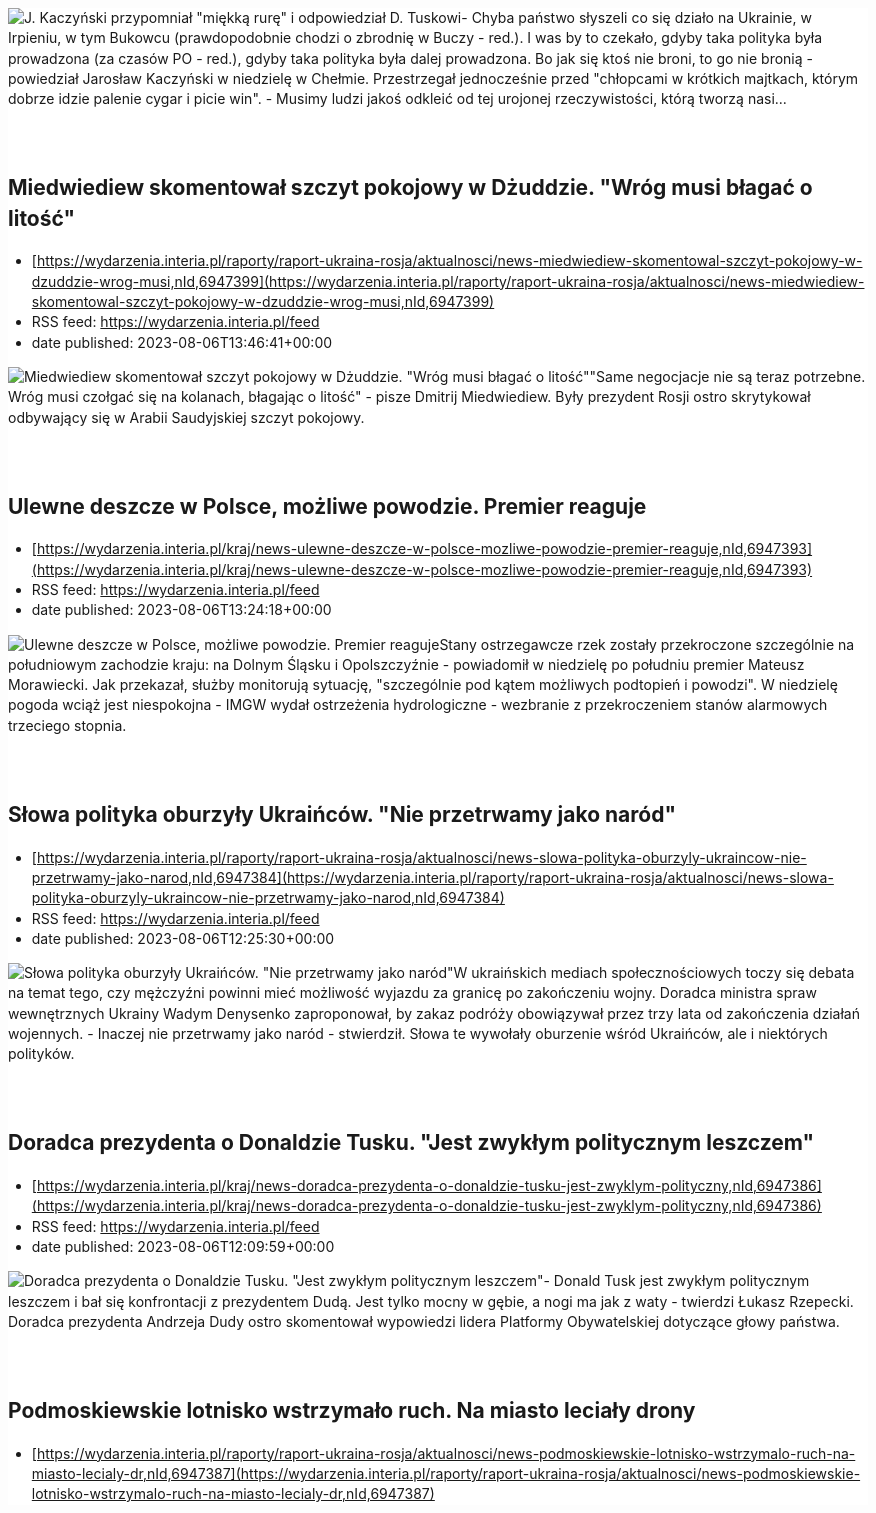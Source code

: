 <p><a href="https://wydarzenia.interia.pl/raport-wybory-parlamentarne-2023/news-j-kaczynski-przypomnial-miekka-rure-i-odpowiedzial-d-tuskowi,nId,6947410"><img align="left" alt="J. Kaczyński przypomniał &quot;miękką rurę&quot; i odpowiedział D. Tuskowi" src="https://i.iplsc.com/j-kaczynski-przypomnial-miekka-rure-i-odpowiedzial-d-tuskowi/000HHYZJWCWJ0G8U-C321.jpg" /></a>- Chyba państwo słyszeli co się działo na Ukrainie, w Irpieniu, w tym Bukowcu (prawdopodobnie chodzi o zbrodnię w Buczy - red.). I was by to czekało, gdyby taka polityka była prowadzona (za czasów PO - red.), gdyby taka polityka była dalej prowadzona. Bo jak się ktoś nie broni, to go nie bronią - powiedział Jarosław Kaczyński w niedzielę w Chełmie. Przestrzegał jednocześnie przed &quot;chłopcami w krótkich majtkach, którym dobrze idzie palenie cygar i picie win&quot;. - Musimy ludzi jakoś odkleić od tej urojonej rzeczywistości, którą tworzą nasi...</p><br clear="all" />

## Miedwiediew skomentował szczyt pokojowy w Dżuddzie. "Wróg musi błagać o litość"
 - [https://wydarzenia.interia.pl/raporty/raport-ukraina-rosja/aktualnosci/news-miedwiediew-skomentowal-szczyt-pokojowy-w-dzuddzie-wrog-musi,nId,6947399](https://wydarzenia.interia.pl/raporty/raport-ukraina-rosja/aktualnosci/news-miedwiediew-skomentowal-szczyt-pokojowy-w-dzuddzie-wrog-musi,nId,6947399)
 - RSS feed: https://wydarzenia.interia.pl/feed
 - date published: 2023-08-06T13:46:41+00:00

<p><a href="https://wydarzenia.interia.pl/raporty/raport-ukraina-rosja/aktualnosci/news-miedwiediew-skomentowal-szczyt-pokojowy-w-dzuddzie-wrog-musi,nId,6947399"><img align="left" alt="Miedwiediew skomentował szczyt pokojowy w Dżuddzie. &quot;Wróg musi błagać o litość&quot;" src="https://i.iplsc.com/miedwiediew-skomentowal-szczyt-pokojowy-w-dzuddzie-wrog-musi/000HHY9ZE80BIP1Y-C321.jpg" /></a>&quot;Same negocjacje nie są teraz potrzebne. Wróg musi czołgać się na kolanach, błagając o litość&quot; - pisze Dmitrij Miedwiediew. Były prezydent Rosji ostro skrytykował odbywający się w Arabii Saudyjskiej szczyt pokojowy.</p><br clear="all" />

## Ulewne deszcze w Polsce, możliwe powodzie. Premier reaguje
 - [https://wydarzenia.interia.pl/kraj/news-ulewne-deszcze-w-polsce-mozliwe-powodzie-premier-reaguje,nId,6947393](https://wydarzenia.interia.pl/kraj/news-ulewne-deszcze-w-polsce-mozliwe-powodzie-premier-reaguje,nId,6947393)
 - RSS feed: https://wydarzenia.interia.pl/feed
 - date published: 2023-08-06T13:24:18+00:00

<p><a href="https://wydarzenia.interia.pl/kraj/news-ulewne-deszcze-w-polsce-mozliwe-powodzie-premier-reaguje,nId,6947393"><img align="left" alt="Ulewne deszcze w Polsce, możliwe powodzie. Premier reaguje " src="https://i.iplsc.com/ulewne-deszcze-w-polsce-mozliwe-powodzie-premier-reaguje/000HHY70P7WX199H-C321.jpg" /></a>Stany ostrzegawcze rzek zostały przekroczone szczególnie na południowym zachodzie kraju: na Dolnym Śląsku i Opolszczyźnie - powiadomił w niedzielę po południu premier Mateusz Morawiecki. Jak przekazał, służby monitorują sytuację, &quot;szczególnie pod kątem możliwych podtopień i powodzi&quot;. W niedzielę pogoda wciąż jest niespokojna - IMGW wydał ostrzeżenia hydrologiczne - wezbranie z przekroczeniem stanów alarmowych trzeciego stopnia.</p><br clear="all" />

## Słowa polityka oburzyły Ukraińców. "Nie przetrwamy jako naród"
 - [https://wydarzenia.interia.pl/raporty/raport-ukraina-rosja/aktualnosci/news-slowa-polityka-oburzyly-ukraincow-nie-przetrwamy-jako-narod,nId,6947384](https://wydarzenia.interia.pl/raporty/raport-ukraina-rosja/aktualnosci/news-slowa-polityka-oburzyly-ukraincow-nie-przetrwamy-jako-narod,nId,6947384)
 - RSS feed: https://wydarzenia.interia.pl/feed
 - date published: 2023-08-06T12:25:30+00:00

<p><a href="https://wydarzenia.interia.pl/raporty/raport-ukraina-rosja/aktualnosci/news-slowa-polityka-oburzyly-ukraincow-nie-przetrwamy-jako-narod,nId,6947384"><img align="left" alt="Słowa polityka oburzyły Ukraińców. &quot;Nie przetrwamy jako naród&quot;" src="https://i.iplsc.com/slowa-polityka-oburzyly-ukraincow-nie-przetrwamy-jako-narod/000HHXXC9CWMDXNF-C321.jpg" /></a>W ukraińskich mediach społecznościowych toczy się debata na temat tego, czy mężczyźni powinni mieć możliwość wyjazdu za granicę po zakończeniu wojny. Doradca ministra spraw wewnętrznych Ukrainy Wadym Denysenko zaproponował, by zakaz podróży obowiązywał przez trzy lata od zakończenia działań wojennych. - Inaczej nie przetrwamy jako naród - stwierdził. Słowa te wywołały oburzenie wśród Ukraińców, ale i niektórych polityków.</p><br clear="all" />

## Doradca prezydenta o Donaldzie Tusku. "Jest zwykłym politycznym leszczem"
 - [https://wydarzenia.interia.pl/kraj/news-doradca-prezydenta-o-donaldzie-tusku-jest-zwyklym-polityczny,nId,6947386](https://wydarzenia.interia.pl/kraj/news-doradca-prezydenta-o-donaldzie-tusku-jest-zwyklym-polityczny,nId,6947386)
 - RSS feed: https://wydarzenia.interia.pl/feed
 - date published: 2023-08-06T12:09:59+00:00

<p><a href="https://wydarzenia.interia.pl/kraj/news-doradca-prezydenta-o-donaldzie-tusku-jest-zwyklym-polityczny,nId,6947386"><img align="left" alt="Doradca prezydenta o Donaldzie Tusku. &quot;Jest zwykłym politycznym leszczem&quot;" src="https://i.iplsc.com/doradca-prezydenta-o-donaldzie-tusku-jest-zwyklym-polityczny/000HHXP32BHEN15Q-C321.jpg" /></a>- Donald Tusk jest zwykłym politycznym leszczem i bał się konfrontacji z prezydentem Dudą. Jest tylko mocny w gębie, a nogi ma jak z waty - twierdzi Łukasz Rzepecki. Doradca prezydenta Andrzeja Dudy ostro skomentował wypowiedzi lidera Platformy Obywatelskiej dotyczące głowy państwa.</p><br clear="all" />

## Podmoskiewskie lotnisko wstrzymało ruch. Na miasto leciały drony
 - [https://wydarzenia.interia.pl/raporty/raport-ukraina-rosja/aktualnosci/news-podmoskiewskie-lotnisko-wstrzymalo-ruch-na-miasto-lecialy-dr,nId,6947387](https://wydarzenia.interia.pl/raporty/raport-ukraina-rosja/aktualnosci/news-podmoskiewskie-lotnisko-wstrzymalo-ruch-na-miasto-lecialy-dr,nId,6947387)